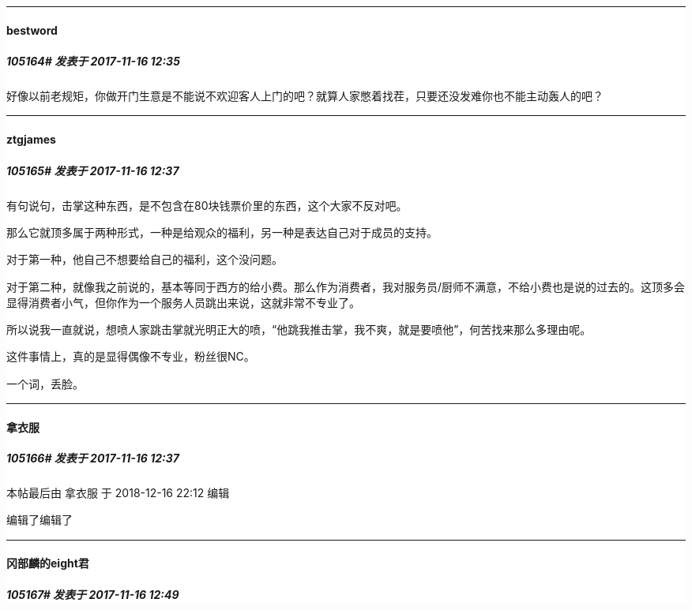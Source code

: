 -----

####  bestword  
##### 105164#       发表于 2017-11-16 12:35




好像以前老规矩，你做开门生意是不能说不欢迎客人上门的吧？就算人家憋着找茬，只要还没发难你也不能主动轰人的吧？







-----

####  ztgjames  
##### 105165#       发表于 2017-11-16 12:37




有句说句，击掌这种东西，是不包含在80块钱票价里的东西，这个大家不反对吧。

那么它就顶多属于两种形式，一种是给观众的福利，另一种是表达自己对于成员的支持。


对于第一种，他自己不想要给自己的福利，这个没问题。

对于第二种，就像我之前说的，基本等同于西方的给小费。那么作为消费者，我对服务员/厨师不满意，不给小费也是说的过去的。这顶多会显得消费者小气，但你作为一个服务人员跳出来说，这就非常不专业了。


所以说我一直就说，想喷人家跳击掌就光明正大的喷，“他跳我推击掌，我不爽，就是要喷他”，何苦找来那么多理由呢。

这件事情上，真的是显得偶像不专业，粉丝很NC。

一个词，丢脸。







-----

####  拿衣服  
##### 105166#       发表于 2017-11-16 12:37



 本帖最后由 拿衣服 于 2018-12-16 22:12 编辑 

编辑了编辑了







-----

####  冈部麟的eight君  
##### 105167#       发表于 2017-11-16 12:49
